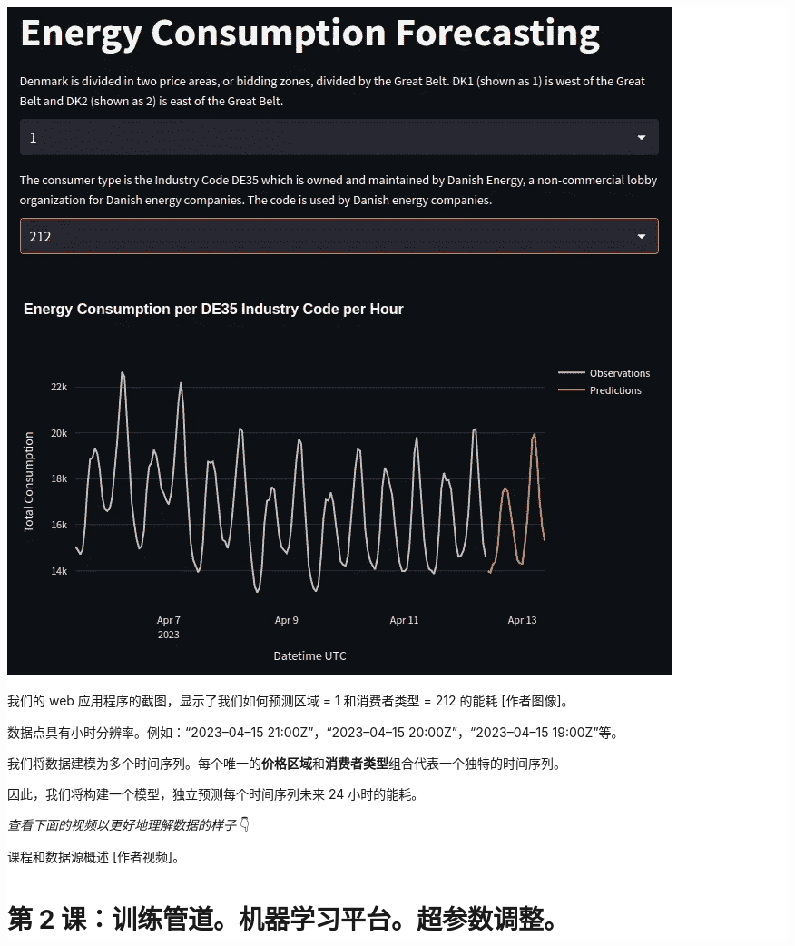 ![](img/e0bc098121320b6b981889d8d712952d.png)

我们的 web 应用程序的截图，显示了我们如何预测区域 = 1 和消费者类型 = 212 的能耗 [作者图像]。

数据点具有小时分辨率。例如：“2023–04–15 21:00Z”，“2023–04–15 20:00Z”，“2023–04–15 19:00Z”等。

我们将数据建模为多个时间序列。每个唯一的**价格区域**和**消费者类型**组合代表一个独特的时间序列。

因此，我们将构建一个模型，独立预测每个时间序列未来 24 小时的能耗。

*查看下面的视频以更好地理解数据的样子* 👇

课程和数据源概述 [作者视频]。

# 第 2 课：**训练管道。机器学习平台。超参数调整。**
